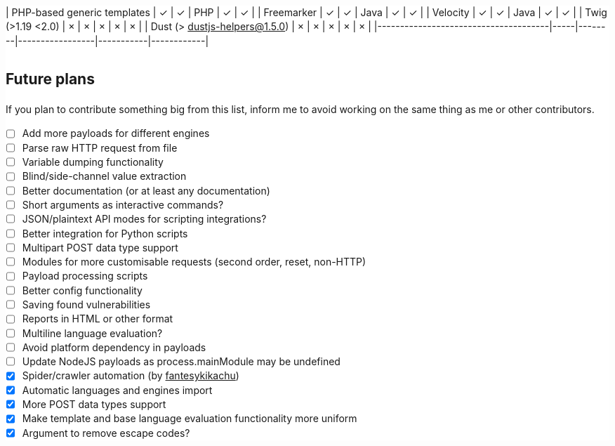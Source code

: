 | PHP-based generic templates          | ✓   | ✓     | PHP             | ✓         | ✓          |
| Freemarker                           | ✓   | ✓     | Java            | ✓         | ✓          |
| Velocity                             | ✓   | ✓     | Java            | ✓         | ✓          |
| Twig (>1.19 <2.0)                    | ×   | ×      | ×               | ×         | ×          |
| Dust (> dustjs-helpers@1.5.0)        | ×   | ×      | ×               | ×         | ×          |
|--------------------------------------|-----|--------|-----------------|-----------|------------|

Future plans
------------

If you plan to contribute something big from this list, inform me to avoid working on the same thing as me or other contributors.

- [ ] Add more payloads for different engines
- [ ] Parse raw HTTP request from file
- [ ] Variable dumping functionality
- [ ] Blind/side-channel value extraction
- [ ] Better documentation (or at least any documentation)
- [ ] Short arguments as interactive commands?
- [ ] JSON/plaintext API modes for scripting integrations?
- [ ] Better integration for Python scripts
- [ ] Multipart POST data type support
- [ ] Modules for more customisable requests (second order, reset, non-HTTP)
- [ ] Payload processing scripts
- [ ] Better config functionality
- [ ] Saving found vulnerabilities
- [ ] Reports in HTML or other format
- [ ] Multiline language evaluation?
- [ ] Avoid platform dependency in payloads
- [ ] Update NodeJS payloads as process.mainModule may be undefined
- [x] Spider/crawler automation (by [fantesykikachu](https://github.com/fantesykikachu))
- [x] Automatic languages and engines import
- [x] More POST data types support
- [x] Make template and base language evaluation functionality more uniform
- [x] Argument to remove escape codes?

[1]: https://artsploit.blogspot.co.uk/2016/08/pprce2.html
[2]: https://opsecx.com/index.php/2016/07/03/server-side-template-injection-in-tornado/
[3]: https://github.com/epinna/tplmap/issues/9
[4]: http://disse.cting.org/2016/08/02/2016-08-02-sandbox-break-out-nunjucks-template-engine
[5]: http://blog.portswigger.net/2015/08/server-side-template-injection.html
[6]: http://flask.pocoo.org/
[7]: http://jinja.pocoo.org/
